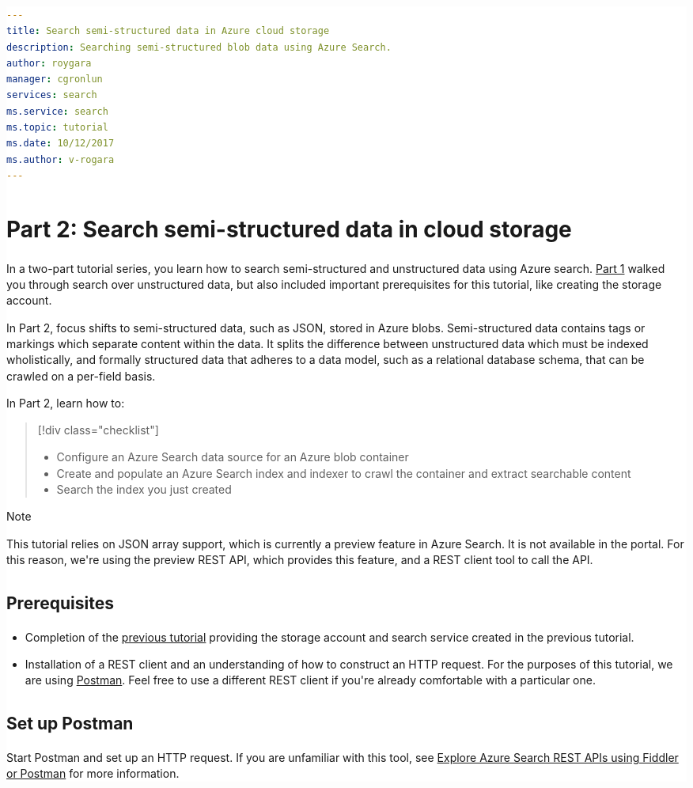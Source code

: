 ```yaml
---
title: Search semi-structured data in Azure cloud storage
description: Searching semi-structured blob data using Azure Search.
author: roygara
manager: cgronlun
services: search
ms.service: search
ms.topic: tutorial
ms.date: 10/12/2017
ms.author: v-rogara
---
```


# Part 2: Search semi-structured data in cloud storage

In a two-part tutorial series, you learn how to search semi-structured and unstructured data using Azure search. [Part 1](../storage/blobs/storage-unstructured-search.md) walked you through search over unstructured data, but also included important prerequisites for this tutorial, like creating the storage account. 

In Part 2, focus shifts to semi-structured data, such as JSON, stored in Azure blobs. Semi-structured data contains tags or markings which separate content within the data. It splits the difference between unstructured data which must be indexed wholistically, and formally structured data that adheres to a data model, such as a relational database schema, that can be crawled on a per-field basis.

In Part 2, learn how to:

> [!div class="checklist"]
> * Configure an Azure Search data source for an Azure blob container
> * Create and populate an Azure Search index and indexer to crawl the container and extract searchable content
> * Search the index you just created

> [!NOTE]
> This tutorial relies on JSON array support, which is currently a preview feature in Azure Search. It is not available in the portal. For this reason, we're using the preview REST API, which provides this feature, and a REST client tool to call the API.

## Prerequisites

* Completion of the [previous tutorial](../storage/blobs/storage-unstructured-search.md) providing the storage account and search service created in the previous tutorial.

* Installation of a REST client and an understanding of how to construct an HTTP request. For the purposes of this tutorial, we are using [Postman](https://www.getpostman.com/). Feel free to use a different REST client if you're already comfortable with a particular one.

## Set up Postman

Start Postman and set up an HTTP request. If you are unfamiliar with this tool, see [Explore Azure Search REST APIs using Fiddler or Postman](search-fiddler.md) for more information.
